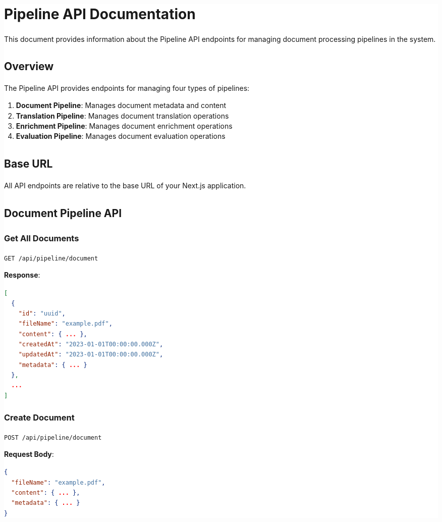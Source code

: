 # Pipeline API Documentation

This document provides information about the Pipeline API endpoints for managing document processing pipelines in the system.

## Overview

The Pipeline API provides endpoints for managing four types of pipelines:

1. **Document Pipeline**: Manages document metadata and content
2. **Translation Pipeline**: Manages document translation operations
3. **Enrichment Pipeline**: Manages document enrichment operations
4. **Evaluation Pipeline**: Manages document evaluation operations

## Base URL

All API endpoints are relative to the base URL of your Next.js application.

## Document Pipeline API

### Get All Documents

```
GET /api/pipeline/document
```

**Response**:
```json
[
  {
    "id": "uuid",
    "fileName": "example.pdf",
    "content": { ... },
    "createdAt": "2023-01-01T00:00:00.000Z",
    "updatedAt": "2023-01-01T00:00:00.000Z",
    "metadata": { ... }
  },
  ...
]
```

### Create Document

```
POST /api/pipeline/document
```

**Request Body**:
```json
{
  "fileName": "example.pdf",
  "content": { ... },
  "metadata": { ... }
}
```
